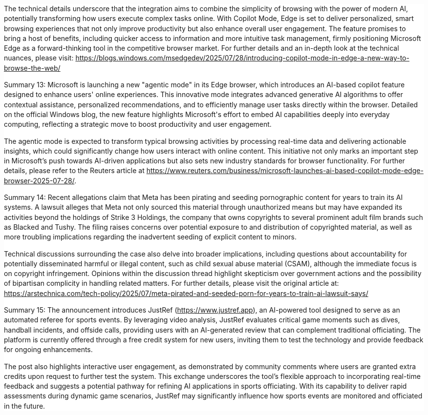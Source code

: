 The technical details underscore that the integration aims to combine the simplicity of browsing with the power of modern AI, potentially transforming how users execute complex tasks online. With Copilot Mode, Edge is set to deliver personalized, smart browsing experiences that not only improve productivity but also enhance overall user engagement. The feature promises to bring a host of benefits, including quicker access to information and more intuitive task management, firmly positioning Microsoft Edge as a forward-thinking tool in the competitive browser market. For further details and an in-depth look at the technical nuances, please visit: https://blogs.windows.com/msedgedev/2025/07/28/introducing-copilot-mode-in-edge-a-new-way-to-browse-the-web/

Summary 13:
Microsoft is launching a new "agentic mode" in its Edge browser, which introduces an AI-based copilot feature designed to enhance users' online experiences. This innovative mode integrates advanced generative AI algorithms to offer contextual assistance, personalized recommendations, and to efficiently manage user tasks directly within the browser. Detailed on the official Windows blog, the new feature highlights Microsoft's effort to embed AI capabilities deeply into everyday computing, reflecting a strategic move to boost productivity and user engagement.

The agentic mode is expected to transform typical browsing activities by processing real-time data and delivering actionable insights, which could significantly change how users interact with online content. This initiative not only marks an important step in Microsoft’s push towards AI-driven applications but also sets new industry standards for browser functionality. For further details, please refer to the Reuters article at https://www.reuters.com/business/microsoft-launches-ai-based-copilot-mode-edge-browser-2025-07-28/.

Summary 14:
Recent allegations claim that Meta has been pirating and seeding pornographic content for years to train its AI systems. A lawsuit alleges that Meta not only sourced this material through unauthorized means but may have expanded its activities beyond the holdings of Strike 3 Holdings, the company that owns copyrights to several prominent adult film brands such as Blacked and Tushy. The filing raises concerns over potential exposure to and distribution of copyrighted material, as well as more troubling implications regarding the inadvertent seeding of explicit content to minors.

Technical discussions surrounding the case also delve into broader implications, including questions about accountability for potentially disseminated harmful or illegal content, such as child sexual abuse material (CSAM), although the immediate focus is on copyright infringement. Opinions within the discussion thread highlight skepticism over government actions and the possibility of bipartisan complicity in handling related matters. For further details, please visit the original article at: https://arstechnica.com/tech-policy/2025/07/meta-pirated-and-seeded-porn-for-years-to-train-ai-lawsuit-says/

Summary 15:
The announcement introduces JustRef (https://www.justref.app), an AI-powered tool designed to serve as an automated referee for sports events. By leveraging video analysis, JustRef evaluates critical game moments such as dives, handball incidents, and offside calls, providing users with an AI-generated review that can complement traditional officiating. The platform is currently offered through a free credit system for new users, inviting them to test the technology and provide feedback for ongoing enhancements.

The post also highlights interactive user engagement, as demonstrated by community comments where users are granted extra credits upon request to further test the system. This exchange underscores the tool’s flexible approach to incorporating real-time feedback and suggests a potential pathway for refining AI applications in sports officiating. With its capability to deliver rapid assessments during dynamic game scenarios, JustRef may significantly influence how sports events are monitored and officiated in the future.
